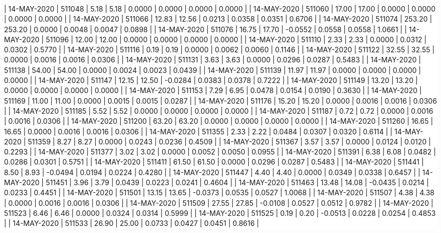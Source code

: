 | 14-MAY-2020 | 511048 | 5.18 | 5.18 | 0.0000 | 0.0000 | 0.0000 | 0.0000 |
| 14-MAY-2020 | 511060 | 17.00 | 17.00 | 0.0000 | 0.0000 | 0.0000 | 0.0000 |
| 14-MAY-2020 | 511066 | 12.83 | 12.56 | 0.0213 | 0.0358 | 0.0351 | 0.6706 |
| 14-MAY-2020 | 511074 | 253.20 | 253.20 | 0.0000 | 0.0048 | 0.0047 | 0.0898 |
| 14-MAY-2020 | 511076 | 16.75 | 17.70 | -0.0552 | 0.0558 | 0.0558 | 1.0661 |
| 14-MAY-2020 | 511096 | 12.00 | 12.00 | 0.0000 | 0.0000 | 0.0000 | 0.0000 |
| 14-MAY-2020 | 511110 | 2.33 | 2.33 | 0.0000 | 0.0312 | 0.0302 | 0.5770 |
| 14-MAY-2020 | 511116 | 0.19 | 0.19 | 0.0000 | 0.0062 | 0.0060 | 0.1146 |
| 14-MAY-2020 | 511122 | 32.55 | 32.55 | 0.0000 | 0.0016 | 0.0016 | 0.0306 |
| 14-MAY-2020 | 511131 | 3.63 | 3.63 | 0.0000 | 0.0296 | 0.0287 | 0.5483 |
| 14-MAY-2020 | 511138 | 54.00 | 54.00 | 0.0000 | 0.0024 | 0.0023 | 0.0439 |
| 14-MAY-2020 | 511139 | 11.97 | 11.97 | 0.0000 | 0.0000 | 0.0000 | 0.0000 |
| 14-MAY-2020 | 511147 | 12.15 | 12.50 | -0.0284 | 0.0383 | 0.0378 | 0.7222 |
| 14-MAY-2020 | 511149 | 13.20 | 13.20 | 0.0000 | 0.0000 | 0.0000 | 0.0000 |
| 14-MAY-2020 | 511153 | 7.29 | 6.95 | 0.0478 | 0.0154 | 0.0190 | 0.3630 |
| 14-MAY-2020 | 511169 | 11.00 | 11.00 | 0.0000 | 0.0015 | 0.0015 | 0.0287 |
| 14-MAY-2020 | 511176 | 15.20 | 15.20 | 0.0000 | 0.0016 | 0.0016 | 0.0306 |
| 14-MAY-2020 | 511185 | 5.52 | 5.52 | 0.0000 | 0.0000 | 0.0000 | 0.0000 |
| 14-MAY-2020 | 511187 | 0.72 | 0.72 | 0.0000 | 0.0016 | 0.0016 | 0.0306 |
| 14-MAY-2020 | 511200 | 63.20 | 63.20 | 0.0000 | 0.0000 | 0.0000 | 0.0000 |
| 14-MAY-2020 | 511260 | 16.65 | 16.65 | 0.0000 | 0.0016 | 0.0016 | 0.0306 |
| 14-MAY-2020 | 511355 | 2.33 | 2.22 | 0.0484 | 0.0307 | 0.0320 | 0.6114 |
| 14-MAY-2020 | 511359 | 8.27 | 8.27 | 0.0000 | 0.0243 | 0.0236 | 0.4509 |
| 14-MAY-2020 | 511367 | 3.57 | 3.57 | 0.0000 | 0.0124 | 0.0120 | 0.2293 |
| 14-MAY-2020 | 511377 | 3.02 | 3.02 | 0.0000 | 0.0052 | 0.0050 | 0.0955 |
| 14-MAY-2020 | 511391 | 6.38 | 6.08 | 0.0482 | 0.0286 | 0.0301 | 0.5751 |
| 14-MAY-2020 | 511411 | 61.50 | 61.50 | 0.0000 | 0.0296 | 0.0287 | 0.5483 |
| 14-MAY-2020 | 511441 | 8.50 | 8.93 | -0.0494 | 0.0194 | 0.0224 | 0.4280 |
| 14-MAY-2020 | 511447 | 4.40 | 4.40 | 0.0000 | 0.0349 | 0.0338 | 0.6457 |
| 14-MAY-2020 | 511451 | 3.96 | 3.79 | 0.0439 | 0.0223 | 0.0241 | 0.4604 |
| 14-MAY-2020 | 511463 | 13.48 | 14.08 | -0.0435 | 0.0214 | 0.0233 | 0.4451 |
| 14-MAY-2020 | 511501 | 13.15 | 13.65 | -0.0373 | 0.0535 | 0.0527 | 1.0068 |
| 14-MAY-2020 | 511507 | 4.38 | 4.38 | 0.0000 | 0.0016 | 0.0016 | 0.0306 |
| 14-MAY-2020 | 511509 | 27.55 | 27.85 | -0.0108 | 0.0527 | 0.0512 | 0.9782 |
| 14-MAY-2020 | 511523 | 6.46 | 6.46 | 0.0000 | 0.0324 | 0.0314 | 0.5999 |
| 14-MAY-2020 | 511525 | 0.19 | 0.20 | -0.0513 | 0.0228 | 0.0254 | 0.4853 |
| 14-MAY-2020 | 511533 | 26.90 | 25.00 | 0.0733 | 0.0427 | 0.0451 | 0.8616 |